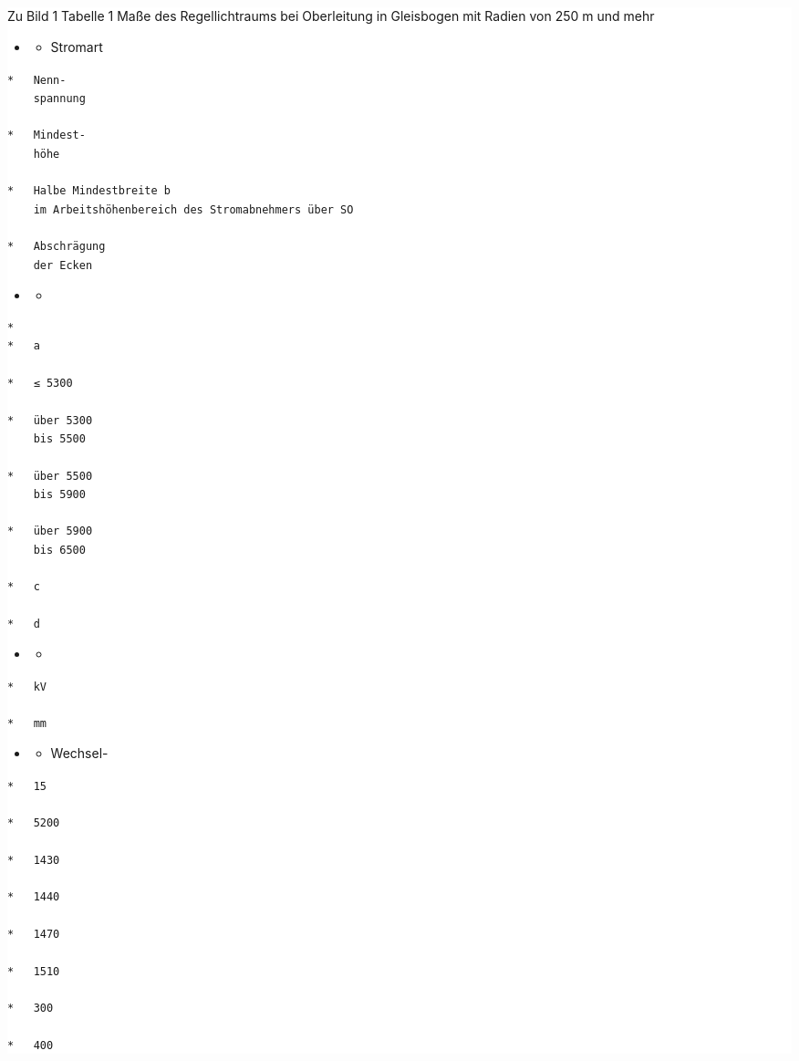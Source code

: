 Zu Bild 1
Tabelle 1
Maße des Regellichtraums bei Oberleitung in Gleisbogen mit Radien von
250 m und mehr

*    *   Stromart

    *   Nenn-
        spannung

    *   Mindest-
        höhe

    *   Halbe Mindestbreite b
        im Arbeitshöhenbereich des Stromabnehmers über SO

    *   Abschrägung
        der Ecken


*    *
    *
    *   a

    *   ≤ 5300

    *   über 5300
        bis 5500

    *   über 5500
        bis 5900

    *   über 5900
        bis 6500

    *   c

    *   d


*    *
    *   kV

    *   mm


*    *   Wechsel-

    *   15

    *   5200

    *   1430

    *   1440

    *   1470

    *   1510

    *   300

    *   400
